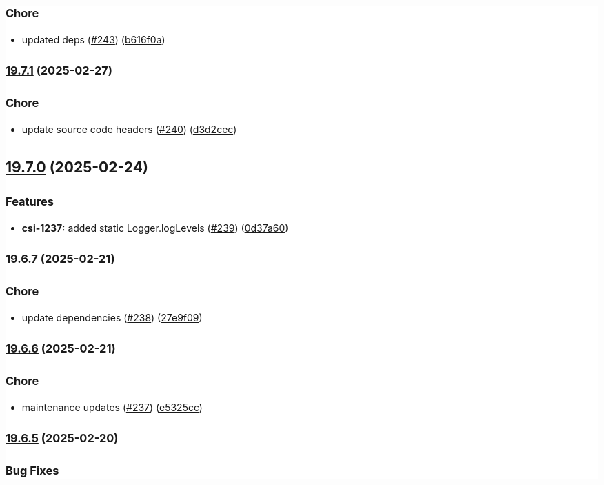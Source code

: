 
### Chore

* updated deps ([#243](https://github.com/mojaloop/sdk-standard-components/issues/243)) ([b616f0a](https://github.com/mojaloop/sdk-standard-components/commit/b616f0ac59aaf77fddafb361d8a537ea18a56d01))

### [19.7.1](https://github.com/mojaloop/sdk-standard-components/compare/v19.7.0...v19.7.1) (2025-02-27)


### Chore

* update source code headers ([#240](https://github.com/mojaloop/sdk-standard-components/issues/240)) ([d3d2cec](https://github.com/mojaloop/sdk-standard-components/commit/d3d2cecc0afe2082c977a9f029c419c8e484f0ea))

## [19.7.0](https://github.com/mojaloop/sdk-standard-components/compare/v19.6.7...v19.7.0) (2025-02-24)


### Features

* **csi-1237:** added static Logger.logLevels ([#239](https://github.com/mojaloop/sdk-standard-components/issues/239)) ([0d37a60](https://github.com/mojaloop/sdk-standard-components/commit/0d37a607df0815c6baf435e3f1c123f166dd58c1))

### [19.6.7](https://github.com/mojaloop/sdk-standard-components/compare/v19.6.6...v19.6.7) (2025-02-21)


### Chore

* update dependencies ([#238](https://github.com/mojaloop/sdk-standard-components/issues/238)) ([27e9f09](https://github.com/mojaloop/sdk-standard-components/commit/27e9f096c755d1ee7ec91c7d5753d39063543c57))

### [19.6.6](https://github.com/mojaloop/sdk-standard-components/compare/v19.6.5...v19.6.6) (2025-02-21)


### Chore

* maintenance updates ([#237](https://github.com/mojaloop/sdk-standard-components/issues/237)) ([e5325cc](https://github.com/mojaloop/sdk-standard-components/commit/e5325cc35d1e2f9973cfcc1e6e387e665a81aa23))

### [19.6.5](https://github.com/mojaloop/sdk-standard-components/compare/v19.6.4...v19.6.5) (2025-02-20)


### Bug Fixes
